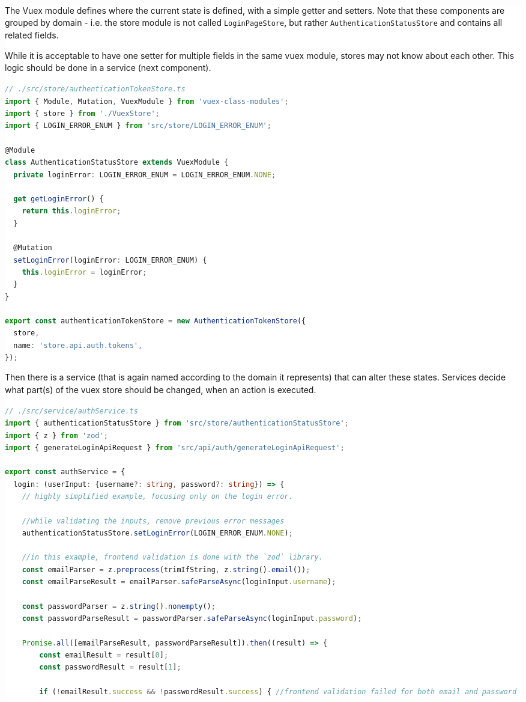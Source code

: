 The Vuex module defines where the current state is defined, with a simple getter and setters. Note that these components
are grouped by domain - i.e. the store module is not called `LoginPageStore`, but rather `AuthenticationStatusStore` and
contains all related fields.

While it is acceptable to have one setter for multiple fields in the same vuex module, stores may not know about each
other. This logic should be done in a service (next component).
```ts
// ./src/store/authenticationTokenStore.ts
import { Module, Mutation, VuexModule } from 'vuex-class-modules';
import { store } from './VuexStore';
import { LOGIN_ERROR_ENUM } from 'src/store/LOGIN_ERROR_ENUM';

@Module
class AuthenticationStatusStore extends VuexModule {
  private loginError: LOGIN_ERROR_ENUM = LOGIN_ERROR_ENUM.NONE;

  get getLoginError() {
    return this.loginError;
  }

  @Mutation
  setLoginError(loginError: LOGIN_ERROR_ENUM) {
    this.loginError = loginError;
  }
}

export const authenticationTokenStore = new AuthenticationTokenStore({
  store,
  name: 'store.api.auth.tokens',
});
```

Then there is a service (that is again named according to the domain it represents) that can alter these states.
Services decide what part(s) of the vuex store should be changed, when an action is executed.

```ts
// ./src/service/authService.ts
import { authenticationStatusStore } from 'src/store/authenticationStatusStore';
import { z } from 'zod';
import { generateLoginApiRequest } from 'src/api/auth/generateLoginApiRequest';

export const authService = {
  login: (userInput: {username?: string, password?: string}) => {
    // highly simplified example, focusing only on the login error.

    //while validating the inputs, remove previous error messages
    authenticationStatusStore.setLoginError(LOGIN_ERROR_ENUM.NONE);

    //in this example, frontend validation is done with the `zod` library.
    const emailParser = z.preprocess(trimIfString, z.string().email());
    const emailParseResult = emailParser.safeParseAsync(loginInput.username);

    const passwordParser = z.string().nonempty();
    const passwordParseResult = passwordParser.safeParseAsync(loginInput.password);

    Promise.all([emailParseResult, passwordParseResult]).then((result) => {
        const emailResult = result[0];
        const passwordResult = result[1];

        if (!emailResult.success && !passwordResult.success) { //frontend validation failed for both email and password
```